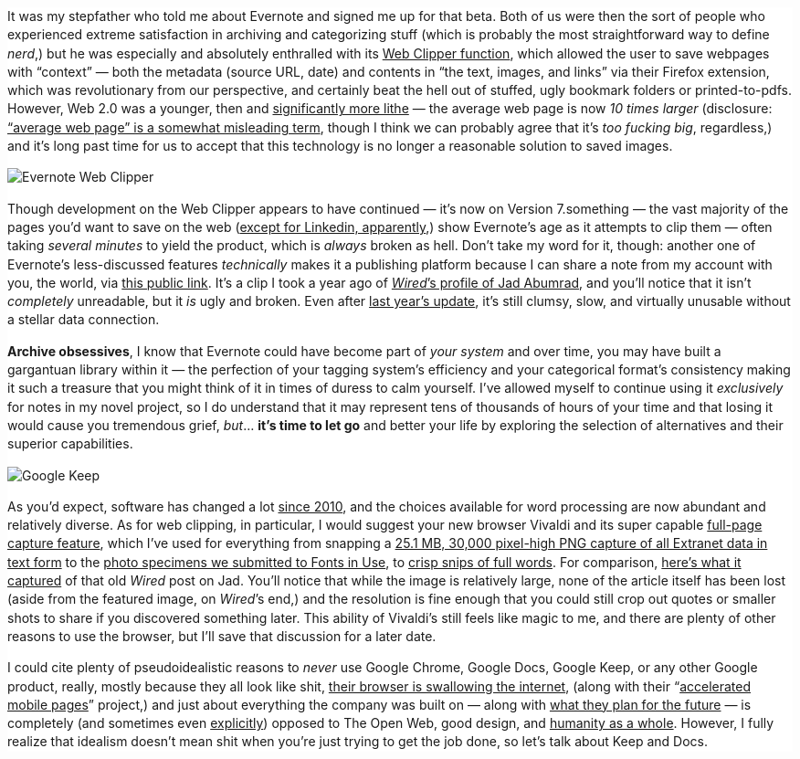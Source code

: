 It was my stepfather who told me about Evernote and signed me up for that beta. Both of us were then the sort of people who experienced extreme satisfaction in archiving and categorizing stuff \(which is probably the most straightforward way to define _nerd_,\) but he was especially and absolutely enthralled with its [Web Clipper function](https://blog.evernote.com/blog/2008/06/26/web-clipping/), which allowed the user to save webpages with “context” — both the metadata \(source URL, date\) and contents in “the text, images, and links” via their Firefox extension, which was revolutionary from our perspective, and certainly beat the hell out of stuffed, ugly bookmark folders or printed-to-pdfs. However, Web 2.0 was a younger, then and [significantly more lithe](http://www.websiteoptimization.com/speed/tweak/average-web-page/) — the average web page is now _10 times larger_ \(disclosure: [“average web page” is a somewhat misleading term](https://www.igvita.com/2016/01/12/the-average-page-is-a-myth/), though I think we can probably agree that it’s _too fucking big_, regardless,\) and it’s long past time for us to accept that this technology is no longer a reasonable solution to saved images.

![Evernote Web Clipper](https://i.snap.as/eKdKSyd.png)

Though development on the Web Clipper appears to have continued — it’s now on Version 7.something — the vast majority of the pages you’d want to save on the web \([except for Linkedin, apparently](https://twitter.com/FickleCrux/status/1001763470902099968),\) show Evernote’s age as it attempts to clip them — often taking _several minutes_ to yield the product, which is _always_ broken as hell. Don’t take my word for it, though: another one of Evernote’s less-discussed features _technically_ makes it a publishing platform because I can share a note from my account with you, the world, via [this public link](http://www.evernote.com/l/ACT8YDUZovlFS6iWaPOsGpW9uVFqlXkt2YQ/). It’s a clip I took a year ago of [_Wired_’s profile of Jad Abumrad](https://www.wired.com/2014/02/myspace_jad/), and you’ll notice that it isn’t _completely_ unreadable, but it _is_ ugly and broken. Even after [last year’s update](https://techcrunch.com/2017/01/17/evernote-attempts-to-simplify-with-its-new-ios-app/), it’s still clumsy, slow, and virtually unusable without a stellar data connection.

**Archive obsessives**, I know that Evernote could have become part of _your system_ and over time, you may have built a gargantuan library within it — the perfection of your tagging system’s efficiency and your categorical format’s consistency making it such a treasure that you might think of it in times of duress to calm yourself. I’ve allowed myself to continue using it _exclusively_ for notes in my novel project, so I do understand that it may represent tens of thousands of hours of your time and that losing it would cause you tremendous grief, _but_… **it’s time to let go** and better your life by exploring the selection of alternatives and their superior capabilities.

![Google Keep](https://i.snap.as/Tl62RVD.png)

As you’d expect, software has changed a lot [since 2010](https://lifehacker.com/5590027/five-best-mobile-note-taking-tools), and the choices available for word processing are now abundant and relatively diverse. As for web clipping, in particular, I would suggest your new browser Vivaldi and its super capable [full-page capture feature](https://vivaldi.com/blog/seize-the-moment-with-vivaldi-1-7/), which I’ve used for everything from snapping a [25.1 MB, 30,000 pixel-high PNG capture of all Extranet data in text form](http://extratone.com/media/alltratodata.png) to the [photo specimens we submitted to Fonts in Use](http://bit.ly/extrfonts), to [crisp snips of full words](https://twitter.com/FickleCrux/status/969833640598306817). For comparison, [here’s what it captured](http://extratone.com/media/jadwired.png) of that old _Wired_ post on Jad. You’ll notice that while the image is relatively large, none of the article itself has been lost \(aside from the featured image, on _Wired_’s end,\) and the resolution is fine enough that you could still crop out quotes or smaller shots to share if you discovered something later. This ability of Vivaldi’s still feels like magic to me, and there are plenty of other reasons to use the browser, but I’ll save that discussion for a later date.

I could cite plenty of pseudoidealistic reasons to _never_ use Google Chrome, Google Docs, Google Keep, or any other Google product, really, mostly because they all look like shit, [their browser is swallowing the internet](https://www.theverge.com/2018/1/4/16805216/google-chrome-only-sites-internet-explorer-6-web-standards), \(along with their “[accelerated mobile pages](https://www.theverge.com/2018/2/13/17006006/google-amp-stories-google-search-slideshows)” project,\) and just about everything the company was built on — along with [what they plan for the future](https://www.theverge.com/2018/5/17/17365362/google-chrome-secure-indicator-https) — is completely \(and sometimes even [explicitly](https://gizmodo.com/google-removes-nearly-all-mentions-of-dont-be-evil-from-1826153393)\) opposed to The Open Web, good design, and [humanity as a whole](http://bit.ly/googlechurch). However, I fully realize that idealism doesn’t mean shit when you’re just trying to get the job done, so let’s talk about Keep and Docs.
